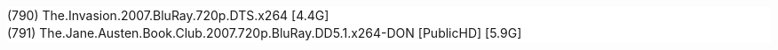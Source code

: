 (790) The.Invasion.2007.BluRay.720p.DTS.x264 [4.4G]  <br />
(791) The.Jane.Austen.Book.Club.2007.720p.BluRay.DD5.1.x264-DON [PublicHD] [5.9G]  <br />
